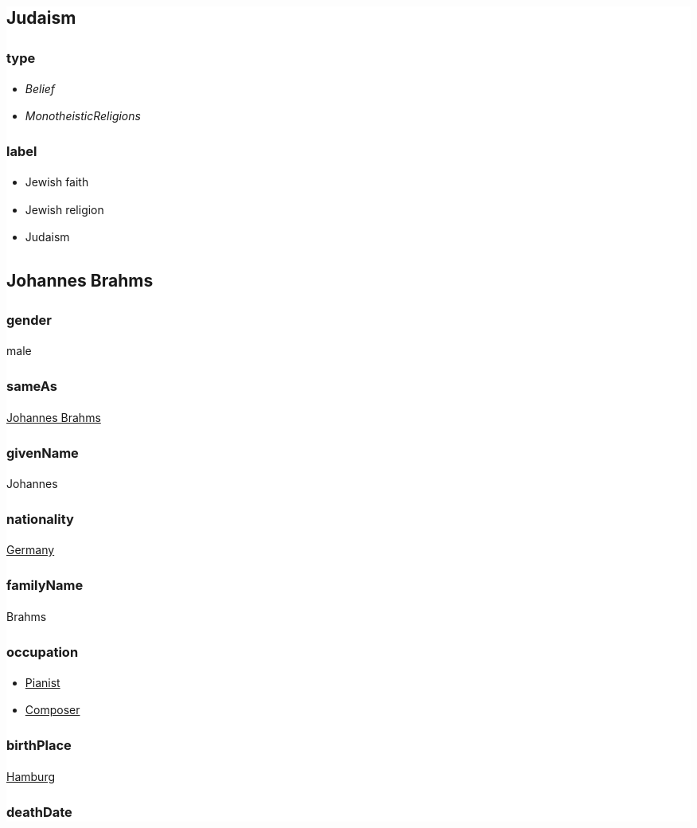 ## Judaism

### type

 - *Belief*

 - *MonotheisticReligions*

### label

 - Jewish faith

 - Jewish religion

 - Judaism

## Johannes Brahms

### gender


male

### sameAs


[Johannes Brahms](#Johannes-Brahms)

### givenName


Johannes

### nationality


[Germany](#Germany)

### familyName


Brahms

### occupation

 - [Pianist](#Pianist)

 - [Composer](#Composer)

### birthPlace


[Hamburg](#Hamburg)

### deathDate
